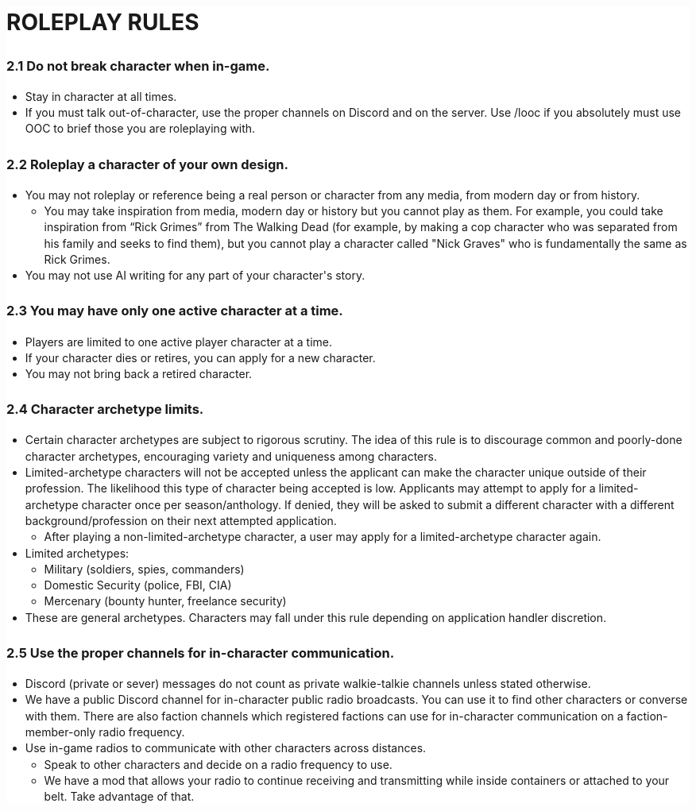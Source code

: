 # ROLEPLAY RULES


### 2.1 Do not break character when in-game. 

- Stay in character at all times.
- If you must talk out-of-character, use the proper channels on Discord and on the server. Use /looc if you absolutely must use OOC to brief those you are roleplaying with.


### 2.2 Roleplay a character of your own design.

- You may not roleplay or reference being a real person or character from any media, from modern day or from history.
  - You may take inspiration from media, modern day or history but you cannot play as them. For example, you could take inspiration from “Rick Grimes” from The Walking Dead (for example, by making a cop character who was separated from his family and seeks to find them), but you cannot play a character called "Nick Graves" who is fundamentally the same as Rick Grimes.
- You may not use AI writing for any part of your character's story.


### 2.3 You may have only one active character at a time.

- Players are limited to one active player character at a time.
- If your character dies or retires, you can apply for a new character.
- You may not bring back a retired character.


### 2.4 Character archetype limits.

- Certain character archetypes are subject to rigorous scrutiny. The idea of this rule is to discourage common and poorly-done character archetypes, encouraging variety and uniqueness among characters.
- Limited-archetype characters will not be accepted unless the applicant can make the character unique outside of their profession. The likelihood this type of character being accepted is low. Applicants may attempt to apply for a limited-archetype character once per season/anthology. If denied, they will be asked to submit a different character with a different background/profession on their next attempted application.
  - After playing a non-limited-archetype character, a user may apply for a limited-archetype character again. 
- Limited archetypes:
  - Military (soldiers, spies, commanders)
  - Domestic Security (police, FBI, CIA)
  - Mercenary (bounty hunter, freelance security)
- These are general archetypes. Characters may fall under this rule depending on application handler discretion.


### 2.5 Use the proper channels for in-character communication.

- Discord (private or sever) messages do not count as private walkie-talkie channels unless stated otherwise. 
- We have a public Discord channel for in-character public radio broadcasts. You can use it to find other characters or converse with them. There are also faction channels which registered factions can use for in-character communication on a faction-member-only radio frequency. 
- Use in-game radios to communicate with other characters across distances. 
  - Speak to other characters and decide on a radio frequency to use.
  - We have a mod that allows your radio to continue receiving and transmitting while inside containers or attached to your belt. Take advantage of that.
